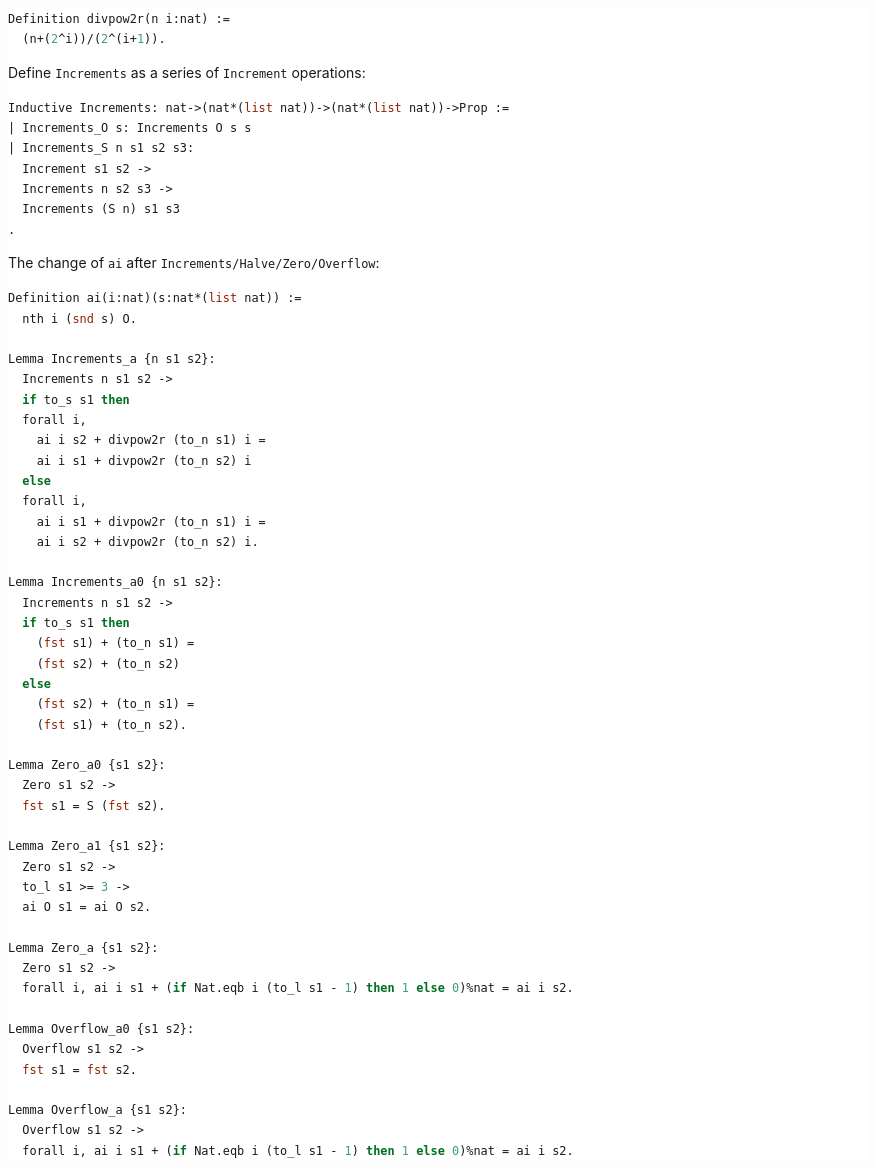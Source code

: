 ```ocaml
Definition divpow2r(n i:nat) :=
  (n+(2^i))/(2^(i+1)).
```



Define `Increments` as a series of `Increment` operations:

```ocaml
Inductive Increments: nat->(nat*(list nat))->(nat*(list nat))->Prop :=
| Increments_O s: Increments O s s
| Increments_S n s1 s2 s3:
  Increment s1 s2 ->
  Increments n s2 s3 ->
  Increments (S n) s1 s3
.
```



The change of `ai` after `Increments/Halve/Zero/Overflow`:

```ocaml
Definition ai(i:nat)(s:nat*(list nat)) :=
  nth i (snd s) O.

Lemma Increments_a {n s1 s2}:
  Increments n s1 s2 ->
  if to_s s1 then
  forall i,
    ai i s2 + divpow2r (to_n s1) i =
    ai i s1 + divpow2r (to_n s2) i
  else
  forall i,
    ai i s1 + divpow2r (to_n s1) i =
    ai i s2 + divpow2r (to_n s2) i.

Lemma Increments_a0 {n s1 s2}:
  Increments n s1 s2 ->
  if to_s s1 then
    (fst s1) + (to_n s1) =
    (fst s2) + (to_n s2)
  else
    (fst s2) + (to_n s1) =
    (fst s1) + (to_n s2).

Lemma Zero_a0 {s1 s2}:
  Zero s1 s2 ->
  fst s1 = S (fst s2).

Lemma Zero_a1 {s1 s2}:
  Zero s1 s2 ->
  to_l s1 >= 3 ->
  ai O s1 = ai O s2.

Lemma Zero_a {s1 s2}:
  Zero s1 s2 ->
  forall i, ai i s1 + (if Nat.eqb i (to_l s1 - 1) then 1 else 0)%nat = ai i s2.

Lemma Overflow_a0 {s1 s2}:
  Overflow s1 s2 ->
  fst s1 = fst s2.

Lemma Overflow_a {s1 s2}:
  Overflow s1 s2 ->
  forall i, ai i s1 + (if Nat.eqb i (to_l s1 - 1) then 1 else 0)%nat = ai i s2.

```
